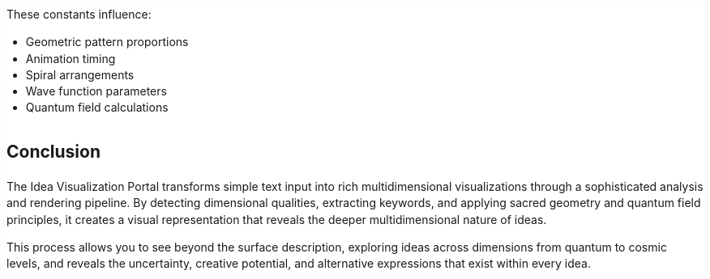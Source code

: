 These constants influence:
- Geometric pattern proportions
- Animation timing
- Spiral arrangements
- Wave function parameters
- Quantum field calculations

## Conclusion

The Idea Visualization Portal transforms simple text input into rich multidimensional visualizations through a sophisticated analysis and rendering pipeline. By detecting dimensional qualities, extracting keywords, and applying sacred geometry and quantum field principles, it creates a visual representation that reveals the deeper multidimensional nature of ideas.

This process allows you to see beyond the surface description, exploring ideas across dimensions from quantum to cosmic levels, and reveals the uncertainty, creative potential, and alternative expressions that exist within every idea.